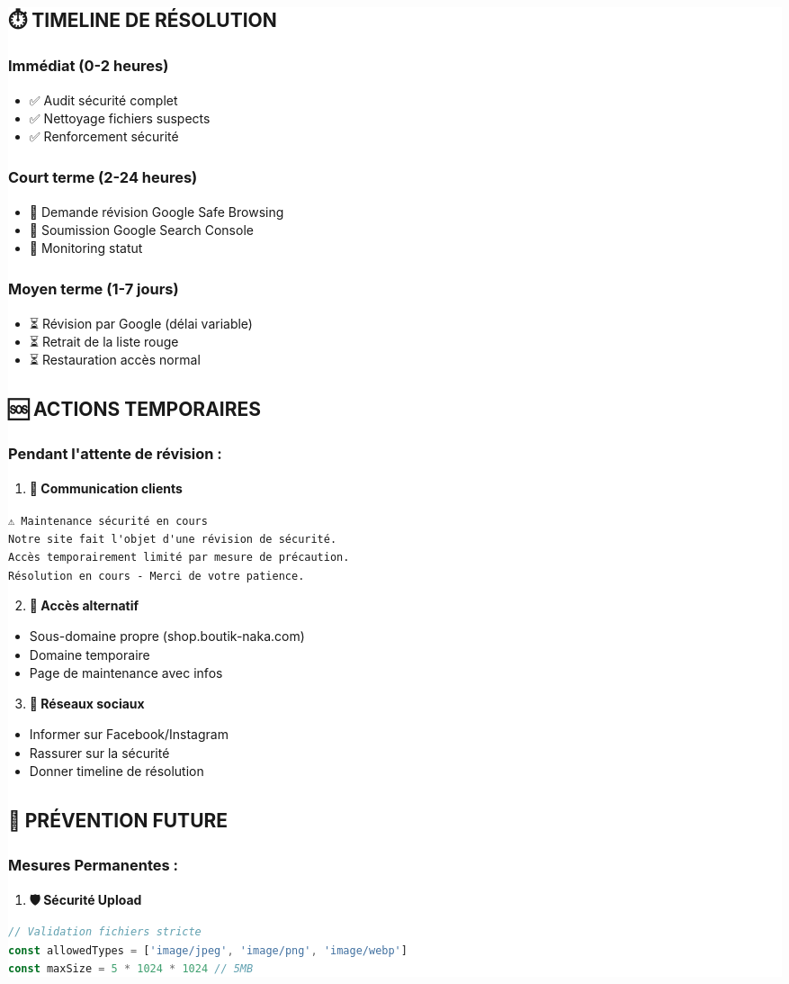 ## ⏱️ TIMELINE DE RÉSOLUTION

### **Immédiat (0-2 heures)**
- ✅ Audit sécurité complet
- ✅ Nettoyage fichiers suspects
- ✅ Renforcement sécurité

### **Court terme (2-24 heures)**
- 🔄 Demande révision Google Safe Browsing
- 🔄 Soumission Google Search Console
- 🔄 Monitoring statut

### **Moyen terme (1-7 jours)**
- ⏳ Révision par Google (délai variable)
- ⏳ Retrait de la liste rouge
- ⏳ Restauration accès normal

## 🆘 ACTIONS TEMPORAIRES

### **Pendant l'attente de révision :**

1. **📧 Communication clients**
```
⚠️ Maintenance sécurité en cours
Notre site fait l'objet d'une révision de sécurité.
Accès temporairement limité par mesure de précaution.
Résolution en cours - Merci de votre patience.
```

2. **🔄 Accès alternatif**
- Sous-domaine propre (shop.boutik-naka.com)
- Domaine temporaire
- Page de maintenance avec infos

3. **📱 Réseaux sociaux**
- Informer sur Facebook/Instagram
- Rassurer sur la sécurité
- Donner timeline de résolution

## 🎯 PRÉVENTION FUTURE

### **Mesures Permanentes :**

1. **🛡️ Sécurité Upload**
```javascript
// Validation fichiers stricte
const allowedTypes = ['image/jpeg', 'image/png', 'image/webp']
const maxSize = 5 * 1024 * 1024 // 5MB
```
